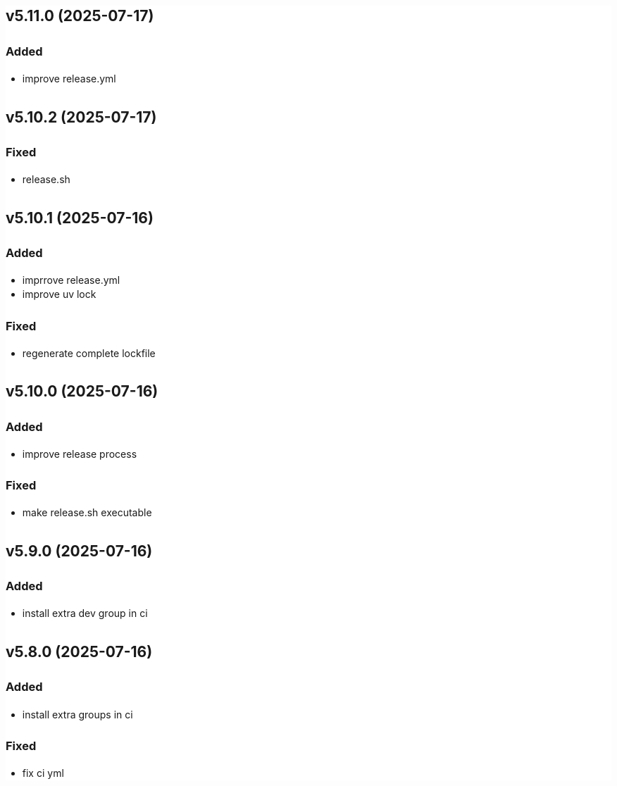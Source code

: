 ## v5.11.0 (2025-07-17)

### Added

- improve release.yml

## v5.10.2 (2025-07-17)

### Fixed

- release.sh

## v5.10.1 (2025-07-16)

### Added

- imprrove release.yml
- improve uv lock

### Fixed

- regenerate complete lockfile

## v5.10.0 (2025-07-16)

### Added

- improve release process

### Fixed

- make release.sh executable

## v5.9.0 (2025-07-16)

### Added

- install extra dev group in ci

## v5.8.0 (2025-07-16)

### Added

- install extra groups in ci

### Fixed

- fix ci yml
